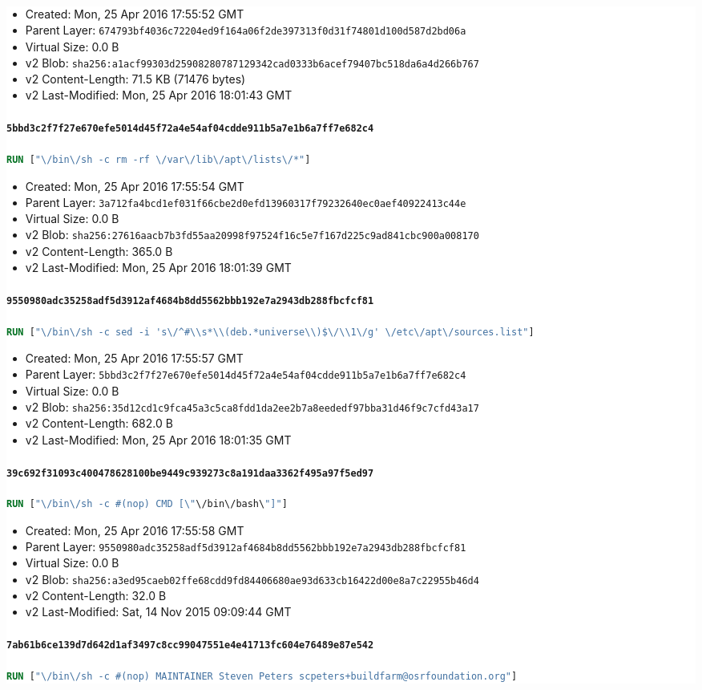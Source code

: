 -	Created: Mon, 25 Apr 2016 17:55:52 GMT
-	Parent Layer: `674793bf4036c72204ed9f164a06f2de397313f0d31f74801d100d587d2bd06a`
-	Virtual Size: 0.0 B
-	v2 Blob: `sha256:a1acf99303d25908280787129342cad0333b6acef79407bc518da6a4d266b767`
-	v2 Content-Length: 71.5 KB (71476 bytes)
-	v2 Last-Modified: Mon, 25 Apr 2016 18:01:43 GMT

#### `5bbd3c2f7f27e670efe5014d45f72a4e54af04cdde911b5a7e1b6a7ff7e682c4`

```dockerfile
RUN ["\/bin\/sh -c rm -rf \/var\/lib\/apt\/lists\/*"]
```

-	Created: Mon, 25 Apr 2016 17:55:54 GMT
-	Parent Layer: `3a712fa4bcd1ef031f66cbe2d0efd13960317f79232640ec0aef40922413c44e`
-	Virtual Size: 0.0 B
-	v2 Blob: `sha256:27616aacb7b3fd55aa20998f97524f16c5e7f167d225c9ad841cbc900a008170`
-	v2 Content-Length: 365.0 B
-	v2 Last-Modified: Mon, 25 Apr 2016 18:01:39 GMT

#### `9550980adc35258adf5d3912af4684b8dd5562bbb192e7a2943db288fbcfcf81`

```dockerfile
RUN ["\/bin\/sh -c sed -i 's\/^#\\s*\\(deb.*universe\\)$\/\\1\/g' \/etc\/apt\/sources.list"]
```

-	Created: Mon, 25 Apr 2016 17:55:57 GMT
-	Parent Layer: `5bbd3c2f7f27e670efe5014d45f72a4e54af04cdde911b5a7e1b6a7ff7e682c4`
-	Virtual Size: 0.0 B
-	v2 Blob: `sha256:35d12cd1c9fca45a3c5ca8fdd1da2ee2b7a8eededf97bba31d46f9c7cfd43a17`
-	v2 Content-Length: 682.0 B
-	v2 Last-Modified: Mon, 25 Apr 2016 18:01:35 GMT

#### `39c692f31093c400478628100be9449c939273c8a191daa3362f495a97f5ed97`

```dockerfile
RUN ["\/bin\/sh -c #(nop) CMD [\"\/bin\/bash\"]"]
```

-	Created: Mon, 25 Apr 2016 17:55:58 GMT
-	Parent Layer: `9550980adc35258adf5d3912af4684b8dd5562bbb192e7a2943db288fbcfcf81`
-	Virtual Size: 0.0 B
-	v2 Blob: `sha256:a3ed95caeb02ffe68cdd9fd84406680ae93d633cb16422d00e8a7c22955b46d4`
-	v2 Content-Length: 32.0 B
-	v2 Last-Modified: Sat, 14 Nov 2015 09:09:44 GMT

#### `7ab61b6ce139d7d642d1af3497c8cc99047551e4e41713fc604e76489e87e542`

```dockerfile
RUN ["\/bin\/sh -c #(nop) MAINTAINER Steven Peters scpeters+buildfarm@osrfoundation.org"]
```
